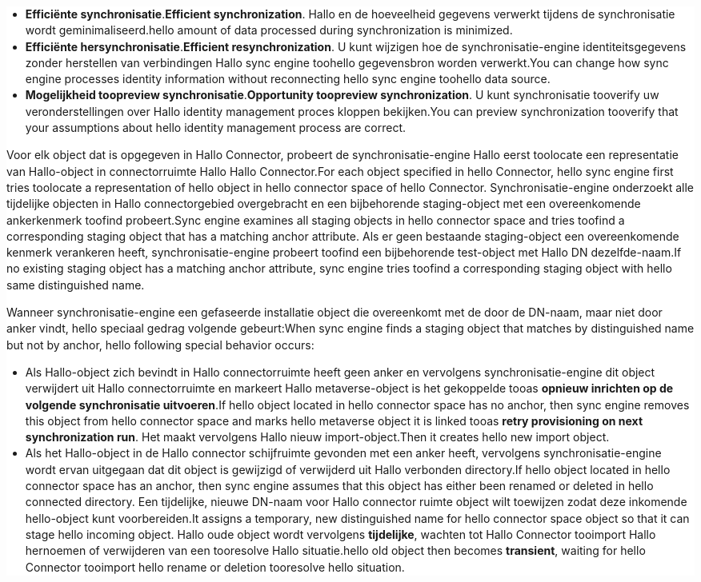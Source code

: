 * <span data-ttu-id="6b0b1-259">**Efficiënte synchronisatie**.</span><span class="sxs-lookup"><span data-stu-id="6b0b1-259">**Efficient synchronization**.</span></span> <span data-ttu-id="6b0b1-260">Hallo en de hoeveelheid gegevens verwerkt tijdens de synchronisatie wordt geminimaliseerd.</span><span class="sxs-lookup"><span data-stu-id="6b0b1-260">hello amount of data processed during synchronization is minimized.</span></span>
* <span data-ttu-id="6b0b1-261">**Efficiënte hersynchronisatie**.</span><span class="sxs-lookup"><span data-stu-id="6b0b1-261">**Efficient resynchronization**.</span></span> <span data-ttu-id="6b0b1-262">U kunt wijzigen hoe de synchronisatie-engine identiteitsgegevens zonder herstellen van verbindingen Hallo sync engine toohello gegevensbron worden verwerkt.</span><span class="sxs-lookup"><span data-stu-id="6b0b1-262">You can change how sync engine processes identity information without reconnecting hello sync engine toohello data source.</span></span>
* <span data-ttu-id="6b0b1-263">**Mogelijkheid toopreview synchronisatie**.</span><span class="sxs-lookup"><span data-stu-id="6b0b1-263">**Opportunity toopreview synchronization**.</span></span> <span data-ttu-id="6b0b1-264">U kunt synchronisatie tooverify uw veronderstellingen over Hallo identity management proces kloppen bekijken.</span><span class="sxs-lookup"><span data-stu-id="6b0b1-264">You can preview synchronization tooverify that your assumptions about hello identity management process are correct.</span></span>

<span data-ttu-id="6b0b1-265">Voor elk object dat is opgegeven in Hallo Connector, probeert de synchronisatie-engine Hallo eerst toolocate een representatie van Hallo-object in connectorruimte Hallo Hallo Connector.</span><span class="sxs-lookup"><span data-stu-id="6b0b1-265">For each object specified in hello Connector, hello sync engine first tries toolocate a representation of hello object in hello connector space of hello Connector.</span></span> <span data-ttu-id="6b0b1-266">Synchronisatie-engine onderzoekt alle tijdelijke objecten in Hallo connectorgebied overgebracht en een bijbehorende staging-object met een overeenkomende ankerkenmerk toofind probeert.</span><span class="sxs-lookup"><span data-stu-id="6b0b1-266">Sync engine examines all staging objects in hello connector space and tries toofind a corresponding staging object that has a matching anchor attribute.</span></span> <span data-ttu-id="6b0b1-267">Als er geen bestaande staging-object een overeenkomende kenmerk verankeren heeft, synchronisatie-engine probeert toofind een bijbehorende test-object met Hallo DN dezelfde-naam.</span><span class="sxs-lookup"><span data-stu-id="6b0b1-267">If no existing staging object has a matching anchor attribute, sync engine tries toofind a corresponding staging object with hello same distinguished name.</span></span>

<span data-ttu-id="6b0b1-268">Wanneer synchronisatie-engine een gefaseerde installatie object die overeenkomt met de door de DN-naam, maar niet door anker vindt, hello speciaal gedrag volgende gebeurt:</span><span class="sxs-lookup"><span data-stu-id="6b0b1-268">When sync engine finds a staging object that matches by distinguished name but not by anchor, hello following special behavior occurs:</span></span>

* <span data-ttu-id="6b0b1-269">Als Hallo-object zich bevindt in Hallo connectorruimte heeft geen anker en vervolgens synchronisatie-engine dit object verwijdert uit Hallo connectorruimte en markeert Hallo metaverse-object is het gekoppelde tooas **opnieuw inrichten op de volgende synchronisatie uitvoeren**.</span><span class="sxs-lookup"><span data-stu-id="6b0b1-269">If hello object located in hello connector space has no anchor, then sync engine removes this object from hello connector space and marks hello metaverse object it is linked tooas **retry provisioning on next synchronization run**.</span></span> <span data-ttu-id="6b0b1-270">Het maakt vervolgens Hallo nieuw import-object.</span><span class="sxs-lookup"><span data-stu-id="6b0b1-270">Then it creates hello new import object.</span></span>
* <span data-ttu-id="6b0b1-271">Als het Hallo-object in de Hallo connector schijfruimte gevonden met een anker heeft, vervolgens synchronisatie-engine wordt ervan uitgegaan dat dit object is gewijzigd of verwijderd uit Hallo verbonden directory.</span><span class="sxs-lookup"><span data-stu-id="6b0b1-271">If hello object located in hello connector space has an anchor, then sync engine assumes that this object has either been renamed or deleted in hello connected directory.</span></span> <span data-ttu-id="6b0b1-272">Een tijdelijke, nieuwe DN-naam voor Hallo connector ruimte object wilt toewijzen zodat deze inkomende hello-object kunt voorbereiden.</span><span class="sxs-lookup"><span data-stu-id="6b0b1-272">It assigns a temporary, new distinguished name for hello connector space object so that it can stage hello incoming object.</span></span> <span data-ttu-id="6b0b1-273">Hallo oude object wordt vervolgens **tijdelijke**, wachten tot Hallo Connector tooimport Hallo hernoemen of verwijderen van een tooresolve Hallo situatie.</span><span class="sxs-lookup"><span data-stu-id="6b0b1-273">hello old object then becomes **transient**, waiting for hello Connector tooimport hello rename or deletion tooresolve hello situation.</span></span>
